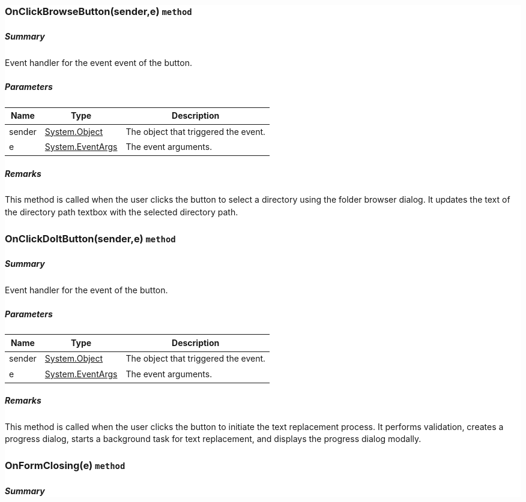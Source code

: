 <a name='M-TextReplacementApp-MainWindow-OnClickBrowseButton-System-Object,System-EventArgs-'></a>
### OnClickBrowseButton(sender,e) `method`

##### Summary

Event handler for the [](#E-System-Windows-Forms-Control-Click 'System.Windows.Forms.Control.Click') event
event of the button.

##### Parameters

| Name | Type | Description |
| ---- | ---- | ----------- |
| sender | [System.Object](http://msdn.microsoft.com/query/dev14.query?appId=Dev14IDEF1&l=EN-US&k=k:System.Object 'System.Object') | The object that triggered the event. |
| e | [System.EventArgs](http://msdn.microsoft.com/query/dev14.query?appId=Dev14IDEF1&l=EN-US&k=k:System.EventArgs 'System.EventArgs') | The event arguments. |

##### Remarks

This method is called when the user clicks the button to
select a directory using the folder browser dialog. It updates the text of the
directory path textbox with the selected directory path.

<a name='M-TextReplacementApp-MainWindow-OnClickDoItButton-System-Object,System-EventArgs-'></a>
### OnClickDoItButton(sender,e) `method`

##### Summary

Event handler for the [](#E-System-Windows-Forms-Control-Click 'System.Windows.Forms.Control.Click') event
of the button.

##### Parameters

| Name | Type | Description |
| ---- | ---- | ----------- |
| sender | [System.Object](http://msdn.microsoft.com/query/dev14.query?appId=Dev14IDEF1&l=EN-US&k=k:System.Object 'System.Object') | The object that triggered the event. |
| e | [System.EventArgs](http://msdn.microsoft.com/query/dev14.query?appId=Dev14IDEF1&l=EN-US&k=k:System.EventArgs 'System.EventArgs') | The event arguments. |

##### Remarks

This method is called when the user clicks the button
to initiate the text replacement process. It performs validation,
creates a progress dialog, starts a background task for text replacement,
and displays the progress dialog modally.

<a name='M-TextReplacementApp-MainWindow-OnFormClosing-System-Windows-Forms-FormClosingEventArgs-'></a>
### OnFormClosing(e) `method`

##### Summary
